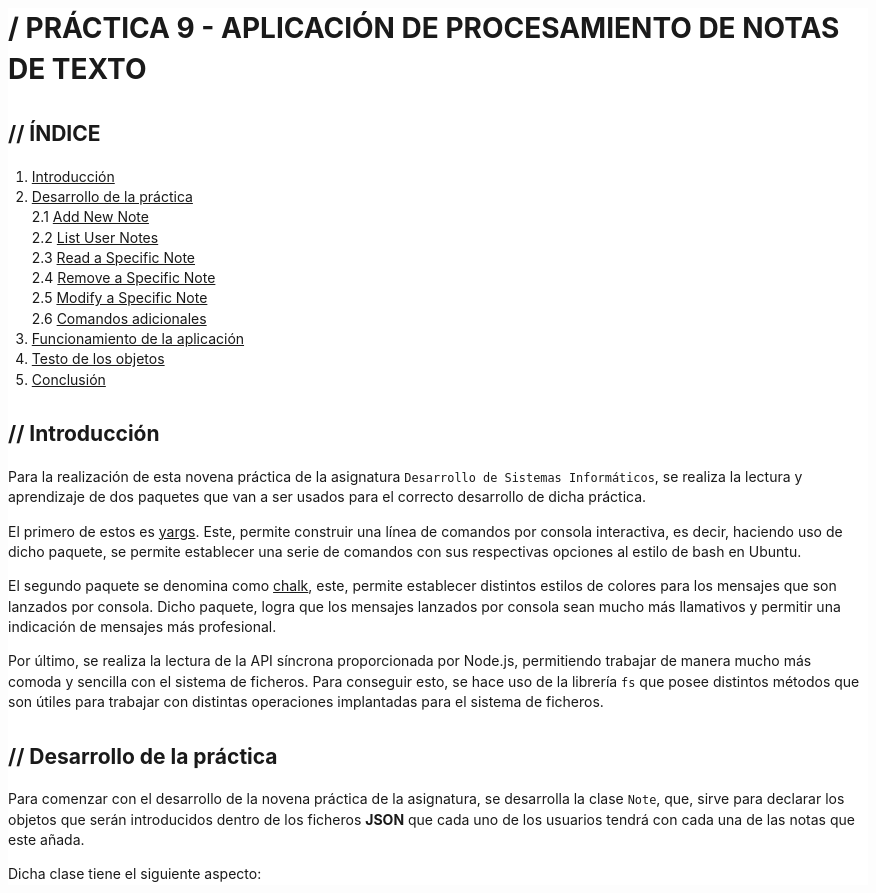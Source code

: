 # / PRÁCTICA 9 - APLICACIÓN DE PROCESAMIENTO DE NOTAS DE TEXTO

## // ÍNDICE

1. [Introducción](#id1)
2. [Desarrollo de la práctica](#id2) \
   2.1 [Add New Note](#id3) \
   2.2 [List User Notes](#id4) \
   2.3 [Read a Specific Note](#id5) \
   2.4 [Remove a Specific Note](#id6) \
   2.5 [Modify a Specific Note](#id7) \
   2.6 [Comandos adicionales](#id8)
3. [Funcionamiento de la aplicación](#id9)
4. [Testo de los objetos](#id10)
5. [Conclusión](#id11)

## // Introducción <a name="id1"></a>

Para la realización de esta novena práctica de la asignatura `Desarrollo de Sistemas Informáticos`, se realiza la lectura 
y aprendizaje de dos paquetes que van a ser usados para el correcto desarrollo de dicha práctica.

El primero de estos es [yargs](https://www.npmjs.com/package/yargs).
Este, permite construir una línea de comandos por consola interactiva, es decir, haciendo uso de dicho paquete, se permite 
establecer una serie de comandos con sus respectivas opciones al estilo de bash en Ubuntu.

El segundo paquete se denomina como [chalk](https://www.npmjs.com/package/chalk), este, permite establecer distintos 
estilos de colores para los mensajes que son lanzados por consola. Dicho paquete, logra que los mensajes lanzados por 
consola sean mucho más llamativos y permitir una indicación de mensajes más profesional.

Por último, se realiza la lectura de la API síncrona proporcionada por Node.js, permitiendo trabajar de manera mucho más 
comoda y sencilla con el sistema de ficheros. Para conseguir esto, se hace uso de la librería `fs` que posee distintos 
métodos que son útiles para trabajar con distintas operaciones implantadas para el sistema de ficheros.

## // Desarrollo de la práctica <a name="id2"></a>

Para comenzar con el desarrollo de la novena práctica de la asignatura, se desarrolla la clase `Note`, que, sirve para 
declarar los objetos que serán introducidos dentro de los ficheros **JSON** que cada uno de los usuarios tendrá con cada 
una de las notas que este añada.

Dicha clase tiene el siguiente aspecto:
